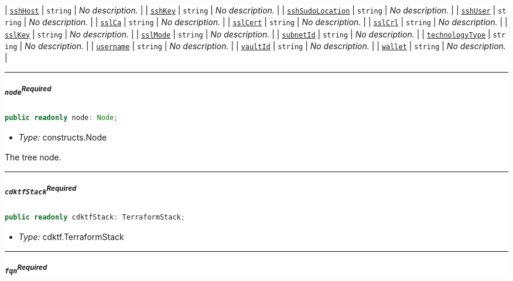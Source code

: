 | <code><a href="#rhizo-co-terraform-provider-oci.databaseMigrationConnection.DatabaseMigrationConnection.property.sshHost">sshHost</a></code> | <code>string</code> | *No description.* |
| <code><a href="#rhizo-co-terraform-provider-oci.databaseMigrationConnection.DatabaseMigrationConnection.property.sshKey">sshKey</a></code> | <code>string</code> | *No description.* |
| <code><a href="#rhizo-co-terraform-provider-oci.databaseMigrationConnection.DatabaseMigrationConnection.property.sshSudoLocation">sshSudoLocation</a></code> | <code>string</code> | *No description.* |
| <code><a href="#rhizo-co-terraform-provider-oci.databaseMigrationConnection.DatabaseMigrationConnection.property.sshUser">sshUser</a></code> | <code>string</code> | *No description.* |
| <code><a href="#rhizo-co-terraform-provider-oci.databaseMigrationConnection.DatabaseMigrationConnection.property.sslCa">sslCa</a></code> | <code>string</code> | *No description.* |
| <code><a href="#rhizo-co-terraform-provider-oci.databaseMigrationConnection.DatabaseMigrationConnection.property.sslCert">sslCert</a></code> | <code>string</code> | *No description.* |
| <code><a href="#rhizo-co-terraform-provider-oci.databaseMigrationConnection.DatabaseMigrationConnection.property.sslCrl">sslCrl</a></code> | <code>string</code> | *No description.* |
| <code><a href="#rhizo-co-terraform-provider-oci.databaseMigrationConnection.DatabaseMigrationConnection.property.sslKey">sslKey</a></code> | <code>string</code> | *No description.* |
| <code><a href="#rhizo-co-terraform-provider-oci.databaseMigrationConnection.DatabaseMigrationConnection.property.sslMode">sslMode</a></code> | <code>string</code> | *No description.* |
| <code><a href="#rhizo-co-terraform-provider-oci.databaseMigrationConnection.DatabaseMigrationConnection.property.subnetId">subnetId</a></code> | <code>string</code> | *No description.* |
| <code><a href="#rhizo-co-terraform-provider-oci.databaseMigrationConnection.DatabaseMigrationConnection.property.technologyType">technologyType</a></code> | <code>string</code> | *No description.* |
| <code><a href="#rhizo-co-terraform-provider-oci.databaseMigrationConnection.DatabaseMigrationConnection.property.username">username</a></code> | <code>string</code> | *No description.* |
| <code><a href="#rhizo-co-terraform-provider-oci.databaseMigrationConnection.DatabaseMigrationConnection.property.vaultId">vaultId</a></code> | <code>string</code> | *No description.* |
| <code><a href="#rhizo-co-terraform-provider-oci.databaseMigrationConnection.DatabaseMigrationConnection.property.wallet">wallet</a></code> | <code>string</code> | *No description.* |

---

##### `node`<sup>Required</sup> <a name="node" id="rhizo-co-terraform-provider-oci.databaseMigrationConnection.DatabaseMigrationConnection.property.node"></a>

```typescript
public readonly node: Node;
```

- *Type:* constructs.Node

The tree node.

---

##### `cdktfStack`<sup>Required</sup> <a name="cdktfStack" id="rhizo-co-terraform-provider-oci.databaseMigrationConnection.DatabaseMigrationConnection.property.cdktfStack"></a>

```typescript
public readonly cdktfStack: TerraformStack;
```

- *Type:* cdktf.TerraformStack

---

##### `fqn`<sup>Required</sup> <a name="fqn" id="rhizo-co-terraform-provider-oci.databaseMigrationConnection.DatabaseMigrationConnection.property.fqn"></a>
